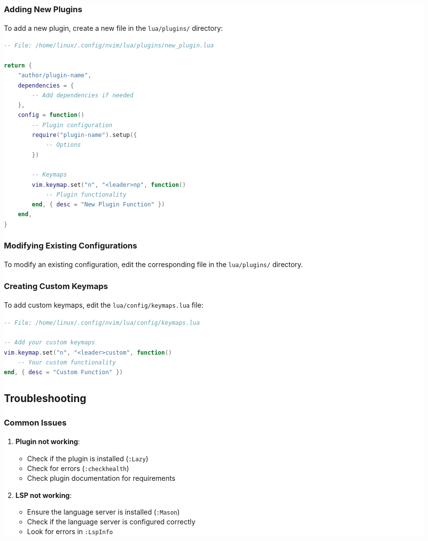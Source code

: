### Adding New Plugins

To add a new plugin, create a new file in the `lua/plugins/` directory:

```lua
-- File: /home/linux/.config/nvim/lua/plugins/new_plugin.lua

return {
    "author/plugin-name",
    dependencies = {
        -- Add dependencies if needed
    },
    config = function()
        -- Plugin configuration
        require("plugin-name").setup({
            -- Options
        })
        
        -- Keymaps
        vim.keymap.set("n", "<leader>np", function()
            -- Plugin functionality
        end, { desc = "New Plugin Function" })
    end,
}
```

### Modifying Existing Configurations

To modify an existing configuration, edit the corresponding file in the `lua/plugins/` directory.

### Creating Custom Keymaps

To add custom keymaps, edit the `lua/config/keymaps.lua` file:

```lua
-- File: /home/linux/.config/nvim/lua/config/keymaps.lua

-- Add your custom keymaps
vim.keymap.set("n", "<leader>custom", function()
    -- Your custom functionality
end, { desc = "Custom Function" })
```

## Troubleshooting

### Common Issues

1. **Plugin not working**:
   - Check if the plugin is installed (`:Lazy`)
   - Check for errors (`:checkhealth`)
   - Check plugin documentation for requirements

2. **LSP not working**:
   - Ensure the language server is installed (`:Mason`)
   - Check if the language server is configured correctly
   - Look for errors in `:LspInfo`
